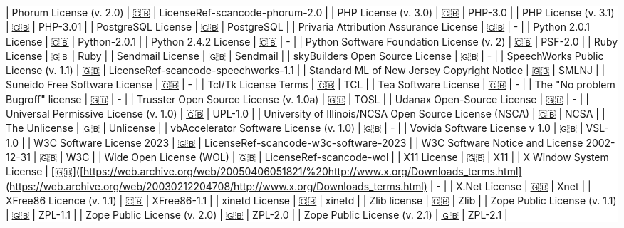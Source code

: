 | Phorum License (v. 2.0) | [🇬🇧](http://phorum.org/license.txt) |  LicenseRef-scancode-phorum-2.0  |
| PHP License (v. 3.0) | [🇬🇧](http://www.php.net/license/3_0.txt) |  PHP-3.0 |
| PHP License (v. 3.1) | [🇬🇧](http://www.php.net/license/3_01.txt) |  PHP-3.01 |
| PostgreSQL License | [🇬🇧](https://www.postgresql.org/about/licence/) | PostgreSQL |
| Privaria Attribution Assurance License | [🇬🇧](https://web.archive.org/web/20050305170641/http://eepatents.com/privaria/#license) | - |
| Python 2.0.1 License | [🇬🇧](https://www.python.org/download/releases/2.0.1/license/) |  Python-2.0.1 |
| Python 2.4.2 License | [🇬🇧](http://www.python.org/download/releases/2.4.2/license/) | - |
| Python Software Foundation License (v. 2) | [🇬🇧](https://www.python.org/download/releases/2.7.7/license/) | PSF-2.0 |
| Ruby License | [🇬🇧](http://www.ruby-lang.org/en/LICENSE.txt) | Ruby |
| Sendmail License | [🇬🇧](http://www.sendmail.org/ftp/LICENSE) | Sendmail |
| skyBuilders Open Source License | [🇬🇧](http://www.skybuilders.com/OpenSourceLicense.html) | - |
| SpeechWorks Public License (v. 1.1) | [🇬🇧](http://www.speech.cs.cmu.edu/openvxi/OpenVXI_1_4/License.txt) | LicenseRef-scancode-speechworks-1.1 |
| Standard ML of New Jersey Copyright Notice | [🇬🇧](https://www.smlnj.org/license.html) | SMLNJ |
| Suneido Free Software License | [🇬🇧](http://suneido.com/wp-content/uploads/delightful-downloads/2014/10/free_license.txt) | - |
| Tcl/Tk License Terms | [🇬🇧](http://www.tcl.tk/software/tcltk/license.html) | TCL |
| Tea Software License | [🇬🇧](http://teatrove.sourceforge.net/license.html) | - |
| The "No problem Bugroff" license | [🇬🇧](http://tunes.org/legalese/bugroff.html) | - |
| Trusster Open Source License (v. 1.0a) | [🇬🇧](https://github.com/trusster/trusster/blob/master/truss/cpp/src/truss_verification_top.cpp) | TOSL |
| Udanax Open-Source License | [🇬🇧](http://udanax.xanadu.com/license.html) | - |
| Universal Permissive License (v. 1.0) | [🇬🇧](http://www.oracle.com/technetwork/licenses/upl-license-2927578.html) |  UPL-1.0 |
| University of Illinois/NCSA Open Source License (NSCA) | [🇬🇧](https://web.archive.org/web/20100814031321/http://otm.illinois.edu/uiuc_openSource) | NCSA |
| The Unlicense | [🇬🇧](http://unlicense.org/) |  Unlicense |
| vbAccelerator Software License (v. 1.0) | [🇬🇧](http://www.vbaccelerator.com/home/The_Site/Usage_Policy/article.html) | - |
| Vovida Software License v 1.0 | [🇬🇧](https://web.archive.org/web/20050410031206/http://www.vovida.org/document/VOCAL-1.4.0/license.txt) |  VSL-1.0 |
| W3C Software License 2023 | [🇬🇧](http://www.w3.org/Consortium/Legal/copyright-software.html) | LicenseRef-scancode-w3c-software-2023  |
| W3C Software Notice and License 2002-12-31 | [🇬🇧](https://www.w3.org/copyright/software-license-2002/) | W3C |
| Wide Open License (WOL) | [🇬🇧](http://www.dspguru.com/wol2.htm) | LicenseRef-scancode-wol |
| X11 License | [🇬🇧](http://www.xfree86.org/3.3.6/COPYRIGHT2.html#3) | X11 |
| X Window System License | [🇬🇧]([https://web.archive.org/web/20050406051821/%20http://www.x.org/Downloads_terms.html](https://web.archive.org/web/20030212204708/http://www.x.org/Downloads_terms.html) | - |
| X.Net License | [🇬🇧](http://www.xnetinc.com/xiua/copyright.htm) | Xnet |
| XFree86 Licence (v. 1.1) | [🇬🇧](http://www.xfree86.org/legal/licenses.html) | XFree86-1.1 |
| xinetd License | [🇬🇧](https://web.archive.org/web/20080325072754/www.xinetd.org/cgi-bin/cvsweb.cgi/xinetd/COPYRIGHT?rev=1.1.1.1;content-type=text%2Fplain) | xinetd |
| Zlib license | [🇬🇧](http://www.gzip.org/zlib/zlib_license.html) | Zlib |
| Zope Public License (v. 1.1) | [🇬🇧](http://old.zope.org/Resources/License/ZPL-1.1) | ZPL-1.1 |
| Zope Public License (v. 2.0) | [🇬🇧](http://old.zope.org/Resources/License/ZPL-2.0) | ZPL-2.0 |
| Zope Public License (v. 2.1) | [🇬🇧](https://web.archive.org/web/20060426220850/http://www.zope.org:80/Resources/ZPL/) | ZPL-2.1 |
